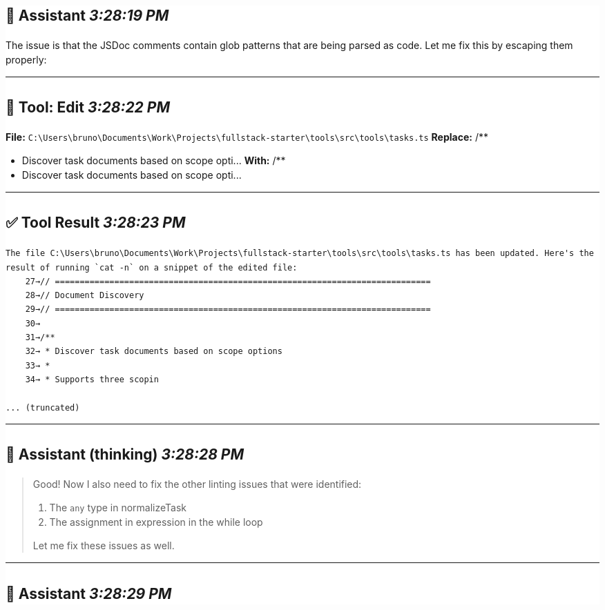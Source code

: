 
## 🤖 Assistant _3:28:19 PM_

The issue is that the JSDoc comments contain glob patterns that are being parsed as code. Let me fix this by escaping them properly:

---

## 🔧 Tool: Edit _3:28:22 PM_

**File:** `C:\Users\bruno\Documents\Work\Projects\fullstack-starter\tools\src\tools\tasks.ts`
**Replace:** /**
 * Discover task documents based on scope opti...
**With:** /**
 * Discover task documents based on scope opti...

---

## ✅ Tool Result _3:28:23 PM_

```
The file C:\Users\bruno\Documents\Work\Projects\fullstack-starter\tools\src\tools\tasks.ts has been updated. Here's the result of running `cat -n` on a snippet of the edited file:
    27→// ============================================================================
    28→// Document Discovery
    29→// ============================================================================
    30→
    31→/**
    32→ * Discover task documents based on scope options
    33→ *
    34→ * Supports three scopin

... (truncated)
```

---

## 🧠 Assistant (thinking) _3:28:28 PM_

> 
> 
> 
> 
> Good! Now I also need to fix the other linting issues that were identified:
> 1. The `any` type in normalizeTask
> 2. The assignment in expression in the while loop
> 
> Let me fix these issues as well.

---

## 🤖 Assistant _3:28:29 PM_
